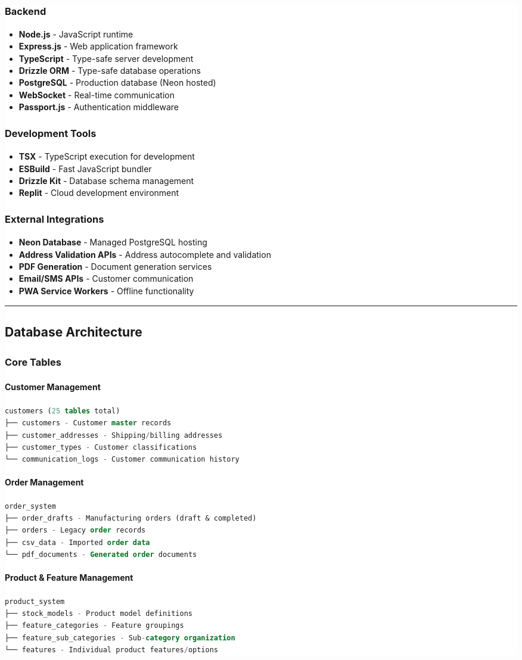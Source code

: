 ### Backend
- **Node.js** - JavaScript runtime
- **Express.js** - Web application framework
- **TypeScript** - Type-safe server development
- **Drizzle ORM** - Type-safe database operations
- **PostgreSQL** - Production database (Neon hosted)
- **WebSocket** - Real-time communication
- **Passport.js** - Authentication middleware

### Development Tools
- **TSX** - TypeScript execution for development
- **ESBuild** - Fast JavaScript bundler
- **Drizzle Kit** - Database schema management
- **Replit** - Cloud development environment

### External Integrations
- **Neon Database** - Managed PostgreSQL hosting
- **Address Validation APIs** - Address autocomplete and validation
- **PDF Generation** - Document generation services
- **Email/SMS APIs** - Customer communication
- **PWA Service Workers** - Offline functionality

---

## Database Architecture

### Core Tables

#### Customer Management
```sql
customers (25 tables total)
├── customers - Customer master records
├── customer_addresses - Shipping/billing addresses
├── customer_types - Customer classifications
└── communication_logs - Customer communication history
```

#### Order Management
```sql
order_system
├── order_drafts - Manufacturing orders (draft & completed)
├── orders - Legacy order records
├── csv_data - Imported order data
└── pdf_documents - Generated order documents
```

#### Product & Feature Management
```sql
product_system
├── stock_models - Product model definitions
├── feature_categories - Feature groupings
├── feature_sub_categories - Sub-category organization
└── features - Individual product features/options
```
